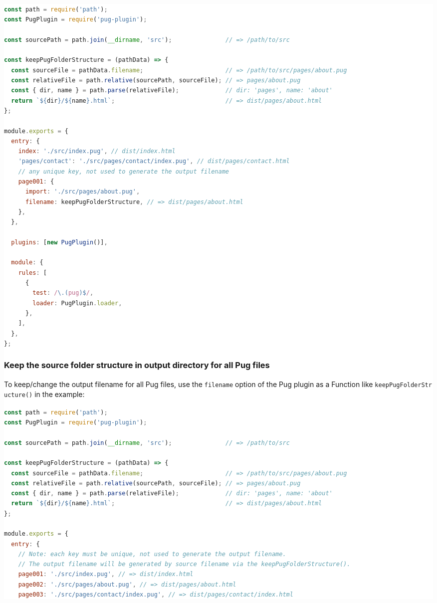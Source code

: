 ```js
const path = require('path');
const PugPlugin = require('pug-plugin');

const sourcePath = path.join(__dirname, 'src');               // => /path/to/src

const keepPugFolderStructure = (pathData) => {
  const sourceFile = pathData.filename;                       // => /path/to/src/pages/about.pug
  const relativeFile = path.relative(sourcePath, sourceFile); // => pages/about.pug
  const { dir, name } = path.parse(relativeFile);             // dir: 'pages', name: 'about'
  return `${dir}/${name}.html`;                               // => dist/pages/about.html
};

module.exports = {
  entry: {
    index: './src/index.pug', // dist/index.html
    'pages/contact': './src/pages/contact/index.pug', // dist/pages/contact.html
    // any unique key, not used to generate the output filename
    page001: {
      import: './src/pages/about.pug',
      filename: keepPugFolderStructure, // => dist/pages/about.html
    },
  },

  plugins: [new PugPlugin()],

  module: {
    rules: [
      {
        test: /\.(pug)$/,
        loader: PugPlugin.loader,
      },
    ],
  },
};
```

<a id="recipe-keep-all-pug-dirs" name="recipe-keep-all-pug-dirs" href="#recipe-keep-all-pug-dirs"></a>
### Keep the source folder structure in output directory for all Pug files

To keep/change the output filename for all Pug files, use the `filename` option of the Pug plugin as a Function like `keepPugFolderStructure()` in the example:

```js
const path = require('path');
const PugPlugin = require('pug-plugin');

const sourcePath = path.join(__dirname, 'src');               // => /path/to/src

const keepPugFolderStructure = (pathData) => {
  const sourceFile = pathData.filename;                       // => /path/to/src/pages/about.pug
  const relativeFile = path.relative(sourcePath, sourceFile); // => pages/about.pug
  const { dir, name } = path.parse(relativeFile);             // dir: 'pages', name: 'about'
  return `${dir}/${name}.html`;                               // => dist/pages/about.html
};

module.exports = {
  entry: {
    // Note: each key must be unique, not used to generate the output filename.
    // The output filename will be generated by source filename via the keepPugFolderStructure().
    page001: './src/index.pug', // => dist/index.html
    page002: './src/pages/about.pug', // => dist/pages/about.html
    page003: './src/pages/contact/index.pug', // => dist/pages/contact/index.html
```

[ansis]: https://github.com/webdiscus/ansis
[pug-loader]: https://github.com/webdiscus/pug-loader
[pug-filter-highlight]: https://webdiscus.github.io/pug-loader/pug-filters/highlight.html
[pug-filter-markdown]: https://webdiscus.github.io/pug-loader/pug-filters/markdown.html
[html-bundler-webpack-plugin]: https://github.com/webdiscus/html-bundler-webpack-plugin